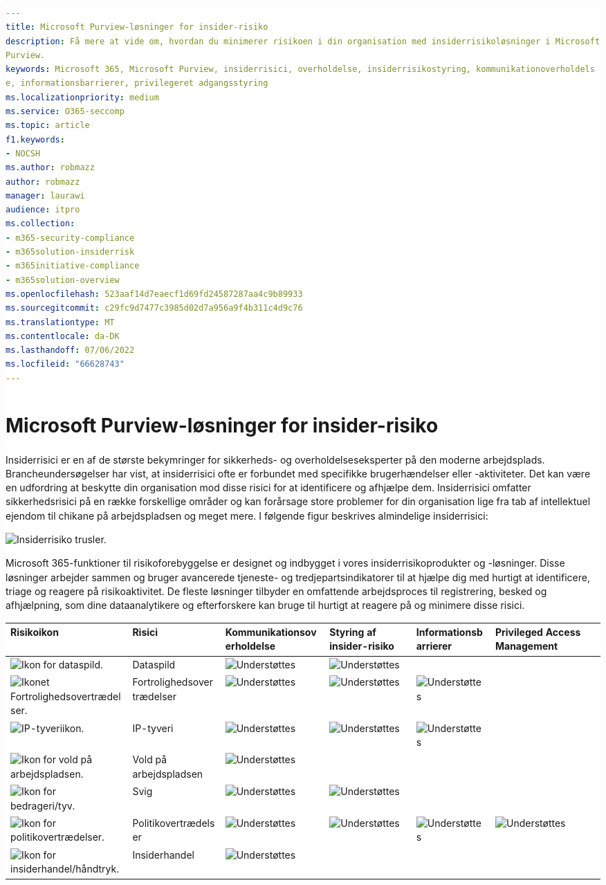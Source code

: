 ```yaml
---
title: Microsoft Purview-løsninger for insider-risiko
description: Få mere at vide om, hvordan du minimerer risikoen i din organisation med insiderrisikoløsninger i Microsoft Purview.
keywords: Microsoft 365, Microsoft Purview, insiderrisici, overholdelse, insiderrisikostyring, kommunikationoverholdelse, informationsbarrierer, privilegeret adgangsstyring
ms.localizationpriority: medium
ms.service: O365-seccomp
ms.topic: article
f1.keywords:
- NOCSH
ms.author: robmazz
author: robmazz
manager: laurawi
audience: itpro
ms.collection:
- m365-security-compliance
- m365solution-insiderrisk
- m365initiative-compliance
- m365solution-overview
ms.openlocfilehash: 523aaf14d7eaecf1d69fd24587287aa4c9b89933
ms.sourcegitcommit: c29fc9d7477c3985d02d7a956a9f4b311c4d9c76
ms.translationtype: MT
ms.contentlocale: da-DK
ms.lasthandoff: 07/06/2022
ms.locfileid: "66628743"
---
```

# <a name="microsoft-purview-insider-risk-solutions"></a>Microsoft Purview-løsninger for insider-risiko

Insiderrisici er en af de største bekymringer for sikkerheds- og overholdelseseksperter på den moderne arbejdsplads. Brancheundersøgelser har vist, at insiderrisici ofte er forbundet med specifikke brugerhændelser eller -aktiviteter. Det kan være en udfordring at beskytte din organisation mod disse risici for at identificere og afhjælpe dem. Insiderrisici omfatter sikkerhedsrisici på en række forskellige områder og kan forårsage store problemer for din organisation lige fra tab af intellektuel ejendom til chikane på arbejdspladsen og meget mere. I følgende figur beskrives almindelige insiderrisici:

![Insiderrisiko trusler.](../media/ir-solution-threats.png)

Microsoft 365-funktioner til risikoforebyggelse er designet og indbygget i vores insiderrisikoprodukter og -løsninger. Disse løsninger arbejder sammen og bruger avancerede tjeneste- og tredjepartsindikatorer til at hjælpe dig med hurtigt at identificere, triage og reagere på risikoaktivitet. De fleste løsninger tilbyder en omfattende arbejdsproces til registrering, besked og afhjælpning, som dine dataanalytikere og efterforskere kan bruge til hurtigt at reagere på og minimere disse risici.

| Risikoikon | Risici | Kommunikationsoverholdelse | Styring af insider-risiko | Informationsbarrierer | Privileged Access Management |
| :---- | :-------- | :--------------------------- | :-------------------------- |:-------------------------| :--------------------------------|
| ![Ikon for dataspild.](../media/ir-risk-data-spillage.png)| Dataspild | ![Understøttes](../media/check-mark.png) | ![Understøttes](../media/check-mark.png) |  |  |
| ![Ikonet Fortrolighedsovertrædelser.](../media/ir-risk-confidentiality-violations.png)| Fortrolighedsovertrædelser | ![Understøttes](../media/check-mark.png) | ![Understøttes](../media/check-mark.png) | ![Understøttes](../media/check-mark.png) |  |
| ![IP-tyveriikon.](../media/ir-risk-ip-theft.png)| IP-tyveri | ![Understøttes](../media/check-mark.png) | ![Understøttes](../media/check-mark.png) | ![Understøttes](../media/check-mark.png) |  |
| ![Ikon for vold på arbejdspladsen.](../media/ir-risk-workplace-violence.png)| Vold på arbejdspladsen | ![Understøttes](../media/check-mark.png) |  |  |  |
| ![Ikon for bedrageri/tyv.](../media/ir-risk-fraud.png)| Svig | ![Understøttes](../media/check-mark.png) | ![Understøttes](../media/check-mark.png) |  |  |
| ![Ikon for politikovertrædelser.](../media/ir-risk-policy-violations.png)| Politikovertrædelser | ![Understøttes](../media/check-mark.png) | ![Understøttes](../media/check-mark.png) | ![Understøttes](../media/check-mark.png) | ![Understøttes](../media/check-mark.png) |
| ![Ikon for insiderhandel/håndtryk.](../media/ir-risk-insider-trading.png)| Insiderhandel | ![Understøttes](../media/check-mark.png) |  |  |  |